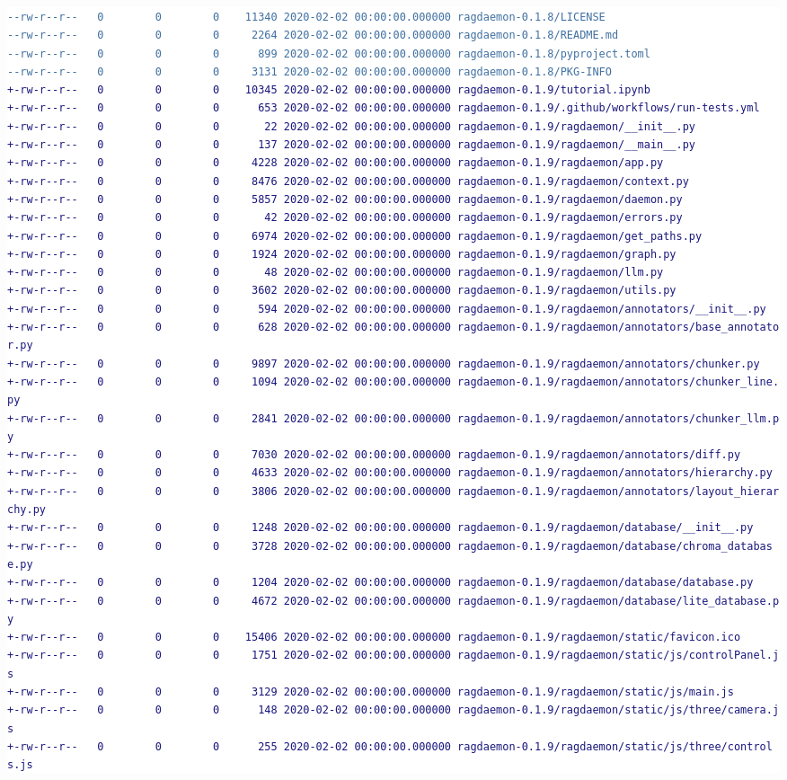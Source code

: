 ```diff
--rw-r--r--   0        0        0    11340 2020-02-02 00:00:00.000000 ragdaemon-0.1.8/LICENSE
--rw-r--r--   0        0        0     2264 2020-02-02 00:00:00.000000 ragdaemon-0.1.8/README.md
--rw-r--r--   0        0        0      899 2020-02-02 00:00:00.000000 ragdaemon-0.1.8/pyproject.toml
--rw-r--r--   0        0        0     3131 2020-02-02 00:00:00.000000 ragdaemon-0.1.8/PKG-INFO
+-rw-r--r--   0        0        0    10345 2020-02-02 00:00:00.000000 ragdaemon-0.1.9/tutorial.ipynb
+-rw-r--r--   0        0        0      653 2020-02-02 00:00:00.000000 ragdaemon-0.1.9/.github/workflows/run-tests.yml
+-rw-r--r--   0        0        0       22 2020-02-02 00:00:00.000000 ragdaemon-0.1.9/ragdaemon/__init__.py
+-rw-r--r--   0        0        0      137 2020-02-02 00:00:00.000000 ragdaemon-0.1.9/ragdaemon/__main__.py
+-rw-r--r--   0        0        0     4228 2020-02-02 00:00:00.000000 ragdaemon-0.1.9/ragdaemon/app.py
+-rw-r--r--   0        0        0     8476 2020-02-02 00:00:00.000000 ragdaemon-0.1.9/ragdaemon/context.py
+-rw-r--r--   0        0        0     5857 2020-02-02 00:00:00.000000 ragdaemon-0.1.9/ragdaemon/daemon.py
+-rw-r--r--   0        0        0       42 2020-02-02 00:00:00.000000 ragdaemon-0.1.9/ragdaemon/errors.py
+-rw-r--r--   0        0        0     6974 2020-02-02 00:00:00.000000 ragdaemon-0.1.9/ragdaemon/get_paths.py
+-rw-r--r--   0        0        0     1924 2020-02-02 00:00:00.000000 ragdaemon-0.1.9/ragdaemon/graph.py
+-rw-r--r--   0        0        0       48 2020-02-02 00:00:00.000000 ragdaemon-0.1.9/ragdaemon/llm.py
+-rw-r--r--   0        0        0     3602 2020-02-02 00:00:00.000000 ragdaemon-0.1.9/ragdaemon/utils.py
+-rw-r--r--   0        0        0      594 2020-02-02 00:00:00.000000 ragdaemon-0.1.9/ragdaemon/annotators/__init__.py
+-rw-r--r--   0        0        0      628 2020-02-02 00:00:00.000000 ragdaemon-0.1.9/ragdaemon/annotators/base_annotator.py
+-rw-r--r--   0        0        0     9897 2020-02-02 00:00:00.000000 ragdaemon-0.1.9/ragdaemon/annotators/chunker.py
+-rw-r--r--   0        0        0     1094 2020-02-02 00:00:00.000000 ragdaemon-0.1.9/ragdaemon/annotators/chunker_line.py
+-rw-r--r--   0        0        0     2841 2020-02-02 00:00:00.000000 ragdaemon-0.1.9/ragdaemon/annotators/chunker_llm.py
+-rw-r--r--   0        0        0     7030 2020-02-02 00:00:00.000000 ragdaemon-0.1.9/ragdaemon/annotators/diff.py
+-rw-r--r--   0        0        0     4633 2020-02-02 00:00:00.000000 ragdaemon-0.1.9/ragdaemon/annotators/hierarchy.py
+-rw-r--r--   0        0        0     3806 2020-02-02 00:00:00.000000 ragdaemon-0.1.9/ragdaemon/annotators/layout_hierarchy.py
+-rw-r--r--   0        0        0     1248 2020-02-02 00:00:00.000000 ragdaemon-0.1.9/ragdaemon/database/__init__.py
+-rw-r--r--   0        0        0     3728 2020-02-02 00:00:00.000000 ragdaemon-0.1.9/ragdaemon/database/chroma_database.py
+-rw-r--r--   0        0        0     1204 2020-02-02 00:00:00.000000 ragdaemon-0.1.9/ragdaemon/database/database.py
+-rw-r--r--   0        0        0     4672 2020-02-02 00:00:00.000000 ragdaemon-0.1.9/ragdaemon/database/lite_database.py
+-rw-r--r--   0        0        0    15406 2020-02-02 00:00:00.000000 ragdaemon-0.1.9/ragdaemon/static/favicon.ico
+-rw-r--r--   0        0        0     1751 2020-02-02 00:00:00.000000 ragdaemon-0.1.9/ragdaemon/static/js/controlPanel.js
+-rw-r--r--   0        0        0     3129 2020-02-02 00:00:00.000000 ragdaemon-0.1.9/ragdaemon/static/js/main.js
+-rw-r--r--   0        0        0      148 2020-02-02 00:00:00.000000 ragdaemon-0.1.9/ragdaemon/static/js/three/camera.js
+-rw-r--r--   0        0        0      255 2020-02-02 00:00:00.000000 ragdaemon-0.1.9/ragdaemon/static/js/three/controls.js
```